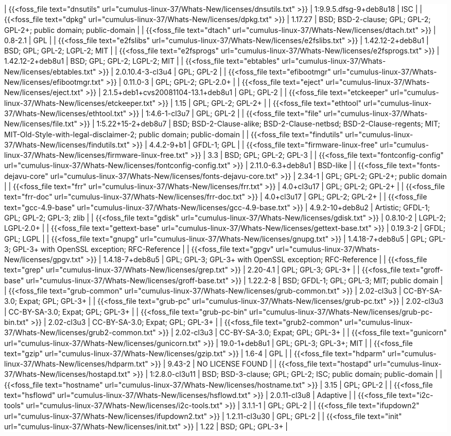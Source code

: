 | {{<foss_file text="dnsutils" url="cumulus-linux-37/Whats-New/licenses/dnsutils.txt" >}} | 1:9.9.5.dfsg-9+deb8u18 | ISC |
| {{<foss_file text="dpkg" url="cumulus-linux-37/Whats-New/licenses/dpkg.txt" >}} | 1.17.27 | BSD; BSD-2-clause; GPL; GPL-2; GPL-2+; public domain; public-domain |
| {{<foss_file text="dtach" url="cumulus-linux-37/Whats-New/licenses/dtach.txt" >}} | 0.8-2.1 | GPL |
| {{<foss_file text="e2fslibs" url="cumulus-linux-37/Whats-New/licenses/e2fslibs.txt" >}} | 1.42.12-2+deb8u1 | BSD; GPL; GPL-2; LGPL-2; MIT |
| {{<foss_file text="e2fsprogs" url="cumulus-linux-37/Whats-New/licenses/e2fsprogs.txt" >}} | 1.42.12-2+deb8u1 | BSD; GPL; GPL-2; LGPL-2; MIT |
| {{<foss_file text="ebtables" url="cumulus-linux-37/Whats-New/licenses/ebtables.txt" >}} | 2.0.10.4-3-cl3u4 | GPL; GPL-2 |
| {{<foss_file text="efibootmgr" url="cumulus-linux-37/Whats-New/licenses/efibootmgr.txt" >}} | 0.11.0-3 | GPL; GPL-2; GPL-2.0+ |
| {{<foss_file text="eject" url="cumulus-linux-37/Whats-New/licenses/eject.txt" >}} | 2.1.5+deb1+cvs20081104-13.1+deb8u1 | GPL; GPL-2 |
| {{<foss_file text="etckeeper" url="cumulus-linux-37/Whats-New/licenses/etckeeper.txt" >}} | 1.15 | GPL; GPL-2; GPL-2+ |
| {{<foss_file text="ethtool" url="cumulus-linux-37/Whats-New/licenses/ethtool.txt" >}} | 1:4.6-1-cl3u7 | GPL; GPL-2 |
| {{<foss_file text="file" url="cumulus-linux-37/Whats-New/licenses/file.txt" >}} | 1:5.22+15-2+deb8u7 | BSD; BSD-2-Clause-alike; BSD-2-Clause-netbsd; BSD-2-Clause-regents; MIT; MIT-Old-Style-with-legal-disclaimer-2; public domain; public-domain |
| {{<foss_file text="findutils" url="cumulus-linux-37/Whats-New/licenses/findutils.txt" >}} | 4.4.2-9+b1 | GFDL-1; GPL |
| {{<foss_file text="firmware-linux-free" url="cumulus-linux-37/Whats-New/licenses/firmware-linux-free.txt" >}} | 3.3 | BSD; GPL; GPL-2; GPL-3 |
| {{<foss_file text="fontconfig-config" url="cumulus-linux-37/Whats-New/licenses/fontconfig-config.txt" >}} | 2.11.0-6.3+deb8u1 | BSD-like |
| {{<foss_file text="fonts-dejavu-core" url="cumulus-linux-37/Whats-New/licenses/fonts-dejavu-core.txt" >}} | 2.34-1 | GPL; GPL-2; GPL-2+; public domain |
| {{<foss_file text="frr" url="cumulus-linux-37/Whats-New/licenses/frr.txt" >}} | 4.0+cl3u17 | GPL; GPL-2; GPL-2+ |
| {{<foss_file text="frr-doc" url="cumulus-linux-37/Whats-New/licenses/frr-doc.txt" >}} | 4.0+cl3u17 | GPL; GPL-2; GPL-2+ |
| {{<foss_file text="gcc-4.9-base" url="cumulus-linux-37/Whats-New/licenses/gcc-4.9-base.txt" >}} | 4.9.2-10+deb8u2 | Artistic; GFDL-1; GPL; GPL-2; GPL-3; zlib |
| {{<foss_file text="gdisk" url="cumulus-linux-37/Whats-New/licenses/gdisk.txt" >}} | 0.8.10-2 | LGPL-2; LGPL-2.0+ |
| {{<foss_file text="gettext-base" url="cumulus-linux-37/Whats-New/licenses/gettext-base.txt" >}} | 0.19.3-2 | GFDL; GPL; LGPL |
| {{<foss_file text="gnupg" url="cumulus-linux-37/Whats-New/licenses/gnupg.txt" >}} | 1.4.18-7+deb8u5 | GPL; GPL-3; GPL-3+ with OpenSSL exception; RFC-Reference |
| {{<foss_file text="gpgv" url="cumulus-linux-37/Whats-New/licenses/gpgv.txt" >}} | 1.4.18-7+deb8u5 | GPL; GPL-3; GPL-3+ with OpenSSL exception; RFC-Reference |
| {{<foss_file text="grep" url="cumulus-linux-37/Whats-New/licenses/grep.txt" >}} | 2.20-4.1 | GPL; GPL-3; GPL-3+ |
| {{<foss_file text="groff-base" url="cumulus-linux-37/Whats-New/licenses/groff-base.txt" >}} | 1.22.2-8 | BSD; GFDL-1; GPL; GPL-3; MIT; public domain |
| {{<foss_file text="grub-common" url="cumulus-linux-37/Whats-New/licenses/grub-common.txt" >}} | 2.02-cl3u3 | CC-BY-SA-3.0; Expat; GPL; GPL-3+ |
| {{<foss_file text="grub-pc" url="cumulus-linux-37/Whats-New/licenses/grub-pc.txt" >}} | 2.02-cl3u3 | CC-BY-SA-3.0; Expat; GPL; GPL-3+ |
| {{<foss_file text="grub-pc-bin" url="cumulus-linux-37/Whats-New/licenses/grub-pc-bin.txt" >}} | 2.02-cl3u3 | CC-BY-SA-3.0; Expat; GPL; GPL-3+ |
| {{<foss_file text="grub2-common" url="cumulus-linux-37/Whats-New/licenses/grub2-common.txt" >}} | 2.02-cl3u3 | CC-BY-SA-3.0; Expat; GPL; GPL-3+ |
| {{<foss_file text="gunicorn" url="cumulus-linux-37/Whats-New/licenses/gunicorn.txt" >}} | 19.0-1+deb8u1 | GPL; GPL-3; GPL-3+; MIT |
| {{<foss_file text="gzip" url="cumulus-linux-37/Whats-New/licenses/gzip.txt" >}} | 1.6-4 | GPL |
| {{<foss_file text="hdparm" url="cumulus-linux-37/Whats-New/licenses/hdparm.txt" >}} | 9.43-2 | NO LICENSE FOUND |
| {{<foss_file text="hostapd" url="cumulus-linux-37/Whats-New/licenses/hostapd.txt" >}} | 1:2.8.0-cl3u11 | BSD; BSD-3-clause; GPL; GPL-2; ISC; public domain; public-domain |
| {{<foss_file text="hostname" url="cumulus-linux-37/Whats-New/licenses/hostname.txt" >}} | 3.15 | GPL; GPL-2 |
| {{<foss_file text="hsflowd" url="cumulus-linux-37/Whats-New/licenses/hsflowd.txt" >}} | 2.0.11-cl3u8 | Adaptive |
| {{<foss_file text="i2c-tools" url="cumulus-linux-37/Whats-New/licenses/i2c-tools.txt" >}} | 3.1.1-1 | GPL; GPL-2 |
| {{<foss_file text="ifupdown2" url="cumulus-linux-37/Whats-New/licenses/ifupdown2.txt" >}} | 1.2.11-cl3u30 | GPL; GPL-2 |
| {{<foss_file text="init" url="cumulus-linux-37/Whats-New/licenses/init.txt" >}} | 1.22 | BSD; GPL; GPL-3+ |